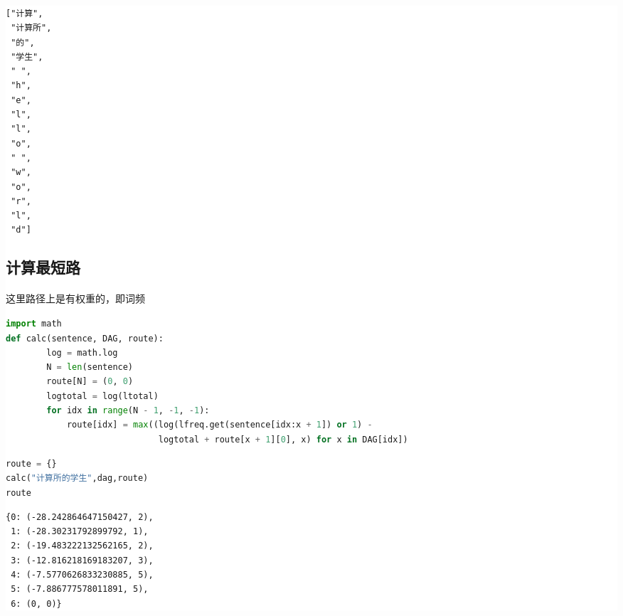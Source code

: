 


    ["计算",
     "计算所",
     "的",
     "学生",
     " ",
     "h",
     "e",
     "l",
     "l",
     "o",
     " ",
     "w",
     "o",
     "r",
     "l",
     "d"]



## 计算最短路
这里路径上是有权重的，即词频


```python
import math
def calc(sentence, DAG, route):
        log = math.log
        N = len(sentence)
        route[N] = (0, 0)
        logtotal = log(ltotal)
        for idx in range(N - 1, -1, -1):
            route[idx] = max((log(lfreq.get(sentence[idx:x + 1]) or 1) -
                              logtotal + route[x + 1][0], x) for x in DAG[idx])

```


```python
route = {}
calc("计算所的学生",dag,route)
route
```




    {0: (-28.242864647150427, 2),
     1: (-28.30231792899792, 1),
     2: (-19.483222132562165, 2),
     3: (-12.816218169183207, 3),
     4: (-7.5770626833230885, 5),
     5: (-7.886777578011891, 5),
     6: (0, 0)}

